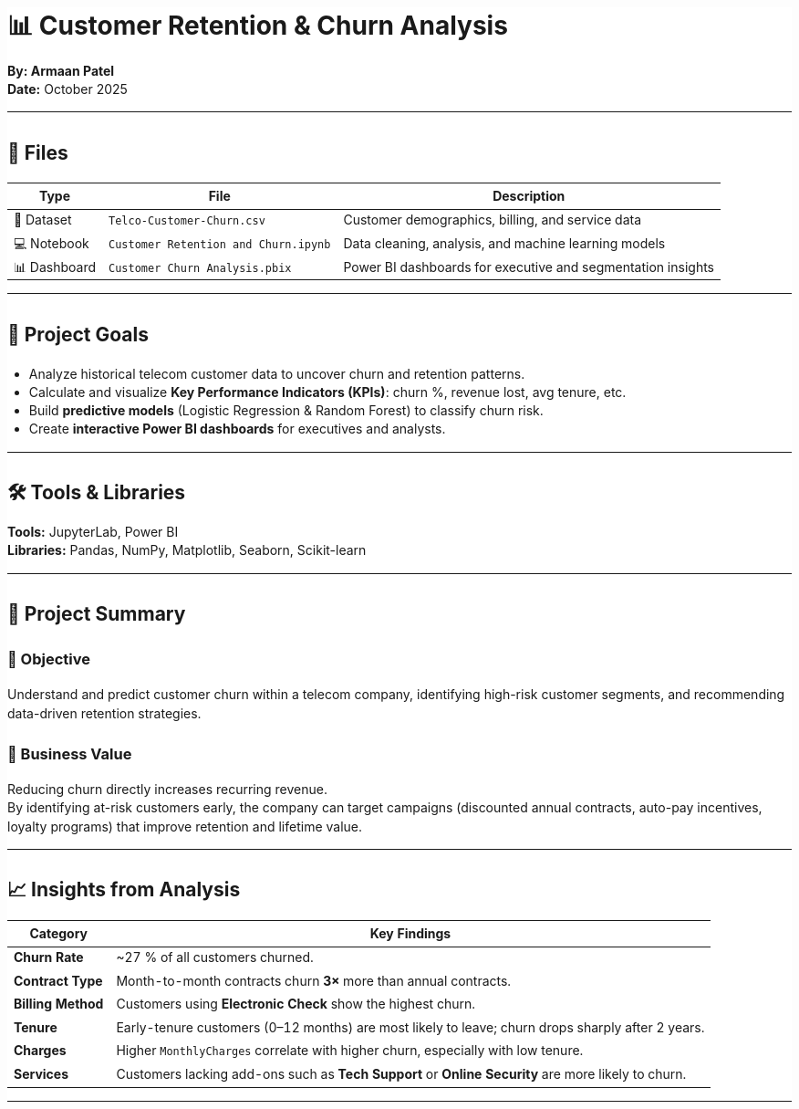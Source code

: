 # 📊 Customer Retention & Churn Analysis  
**By: Armaan Patel**  
**Date:** October 2025  

---

## 📂 Files
| Type | File | Description |
|------|------|--------------|
| 📁 Dataset | `Telco-Customer-Churn.csv` | Customer demographics, billing, and service data |
| 💻 Notebook | `Customer Retention and Churn.ipynb` | Data cleaning, analysis, and machine learning models |
| 📊 Dashboard | `Customer Churn Analysis.pbix` | Power BI dashboards for executive and segmentation insights |

---

## 🎯 Project Goals
- Analyze historical telecom customer data to uncover churn and retention patterns.  
- Calculate and visualize **Key Performance Indicators (KPIs)**: churn %, revenue lost, avg tenure, etc.  
- Build **predictive models** (Logistic Regression & Random Forest) to classify churn risk.  
- Create **interactive Power BI dashboards** for executives and analysts.

---

## 🛠️ Tools & Libraries
**Tools:** JupyterLab, Power BI  
**Libraries:** Pandas, NumPy, Matplotlib, Seaborn, Scikit-learn  

---

## 🧠 Project Summary

### 🔹 Objective
Understand and predict customer churn within a telecom company, identifying high-risk customer segments, and recommending data-driven retention strategies.

### 🔹 Business Value
Reducing churn directly increases recurring revenue.  
By identifying at-risk customers early, the company can target campaigns (discounted annual contracts, auto-pay incentives, loyalty programs) that improve retention and lifetime value.

---

## 📈 Insights from Analysis
| Category | Key Findings |
|-----------|---------------|
| **Churn Rate** | ~27 % of all customers churned. |
| **Contract Type** | Month-to-month contracts churn **3×** more than annual contracts. |
| **Billing Method** | Customers using **Electronic Check** show the highest churn. |
| **Tenure** | Early-tenure customers (0–12 months) are most likely to leave; churn drops sharply after 2 years. |
| **Charges** | Higher `MonthlyCharges` correlate with higher churn, especially with low tenure. |
| **Services** | Customers lacking add-ons such as **Tech Support** or **Online Security** are more likely to churn. |

---